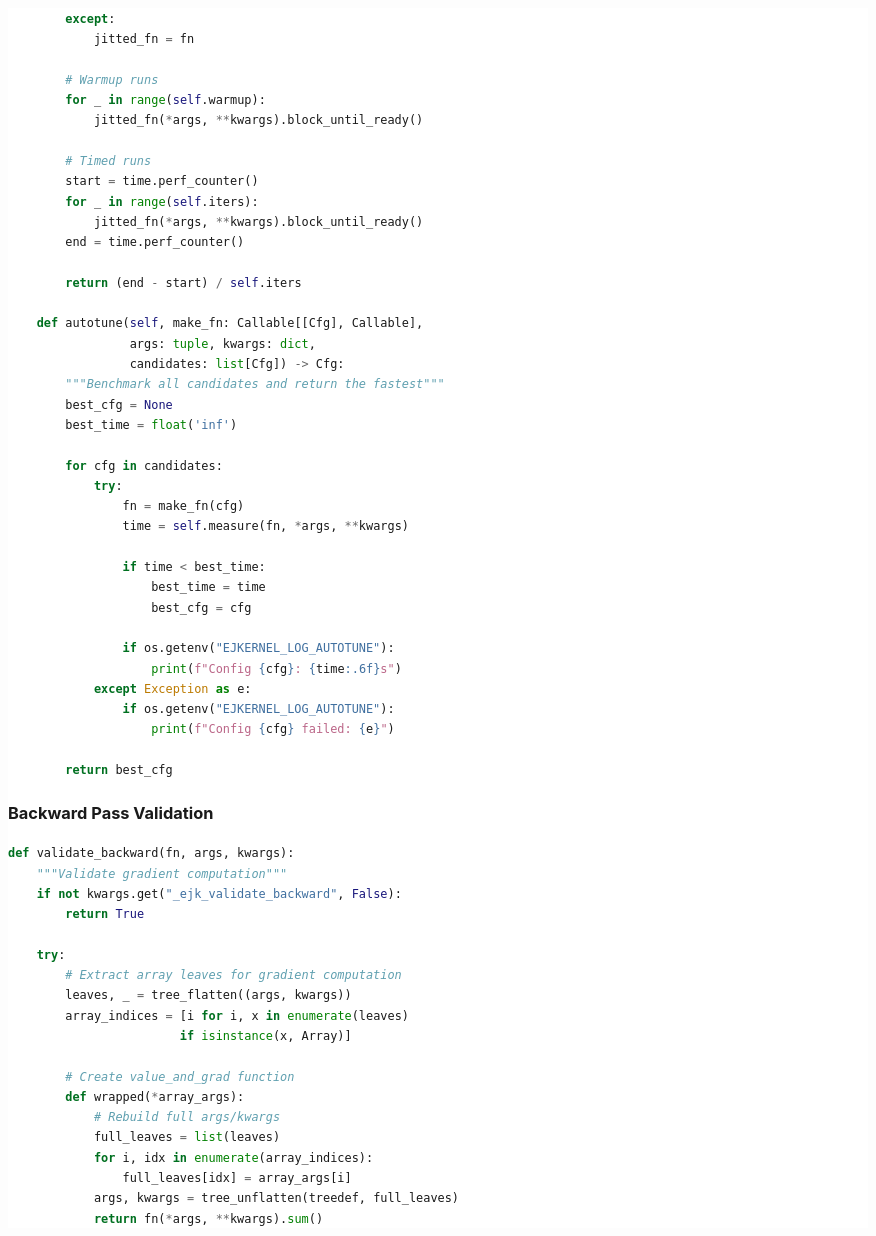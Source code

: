 ```python
        except:
            jitted_fn = fn

        # Warmup runs
        for _ in range(self.warmup):
            jitted_fn(*args, **kwargs).block_until_ready()

        # Timed runs
        start = time.perf_counter()
        for _ in range(self.iters):
            jitted_fn(*args, **kwargs).block_until_ready()
        end = time.perf_counter()

        return (end - start) / self.iters

    def autotune(self, make_fn: Callable[[Cfg], Callable],
                 args: tuple, kwargs: dict,
                 candidates: list[Cfg]) -> Cfg:
        """Benchmark all candidates and return the fastest"""
        best_cfg = None
        best_time = float('inf')

        for cfg in candidates:
            try:
                fn = make_fn(cfg)
                time = self.measure(fn, *args, **kwargs)

                if time < best_time:
                    best_time = time
                    best_cfg = cfg

                if os.getenv("EJKERNEL_LOG_AUTOTUNE"):
                    print(f"Config {cfg}: {time:.6f}s")
            except Exception as e:
                if os.getenv("EJKERNEL_LOG_AUTOTUNE"):
                    print(f"Config {cfg} failed: {e}")

        return best_cfg
```

### Backward Pass Validation

```python
def validate_backward(fn, args, kwargs):
    """Validate gradient computation"""
    if not kwargs.get("_ejk_validate_backward", False):
        return True

    try:
        # Extract array leaves for gradient computation
        leaves, _ = tree_flatten((args, kwargs))
        array_indices = [i for i, x in enumerate(leaves)
                        if isinstance(x, Array)]

        # Create value_and_grad function
        def wrapped(*array_args):
            # Rebuild full args/kwargs
            full_leaves = list(leaves)
            for i, idx in enumerate(array_indices):
                full_leaves[idx] = array_args[i]
            args, kwargs = tree_unflatten(treedef, full_leaves)
            return fn(*args, **kwargs).sum()

```